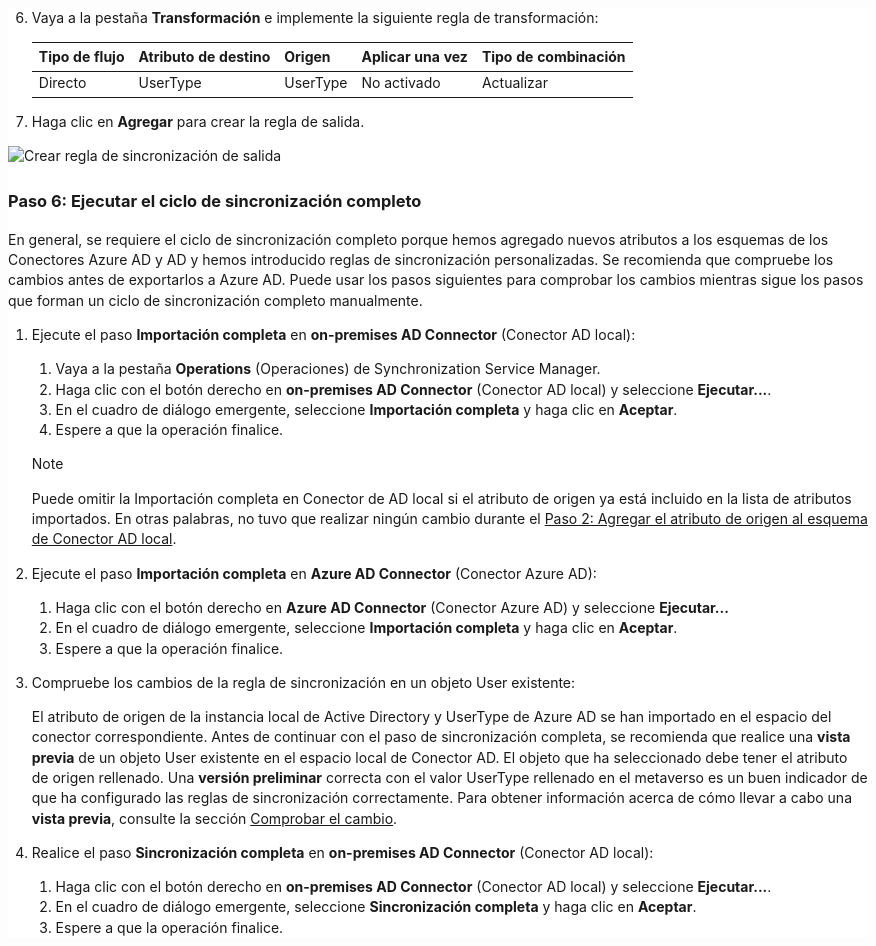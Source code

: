 6. Vaya a la pestaña **Transformación** e implemente la siguiente regla de transformación:

    | Tipo de flujo | Atributo de destino | Origen | Aplicar una vez | Tipo de combinación |
    | --- | --- | --- | --- | --- |
    | Directo | UserType | UserType | No activado | Actualizar |

7. Haga clic en **Agregar** para crear la regla de salida.

![Crear regla de sincronización de salida](./media/active-directory-aadconnectsync-change-the-configuration/usertype4.png)

### <a name="step-6-run-full-synchronization-cycle"></a>Paso 6: Ejecutar el ciclo de sincronización completo
En general, se requiere el ciclo de sincronización completo porque hemos agregado nuevos atributos a los esquemas de los Conectores Azure AD y AD y hemos introducido reglas de sincronización personalizadas. Se recomienda que compruebe los cambios antes de exportarlos a Azure AD. Puede usar los pasos siguientes para comprobar los cambios mientras sigue los pasos que forman un ciclo de sincronización completo manualmente.

1. Ejecute el paso **Importación completa** en **on-premises AD Connector** (Conector AD local):

   1. Vaya a la pestaña **Operations** (Operaciones) de Synchronization Service Manager.
   2. Haga clic con el botón derecho en **on-premises AD Connector** (Conector AD local) y seleccione **Ejecutar...**.
   3. En el cuadro de diálogo emergente, seleccione **Importación completa** y haga clic en **Aceptar**.
   4. Espere a que la operación finalice.

    > [!NOTE]
    > Puede omitir la Importación completa en Conector de AD local si el atributo de origen ya está incluido en la lista de atributos importados. En otras palabras, no tuvo que realizar ningún cambio durante el [Paso 2: Agregar el atributo de origen al esquema de Conector AD local](#step-2-add-the-source-attribute-to-the-on-premises-ad-connector-schema).

2. Ejecute el paso **Importación completa** en **Azure AD Connector** (Conector Azure AD):

   1. Haga clic con el botón derecho en **Azure AD Connector** (Conector Azure AD) y seleccione **Ejecutar...**
   2. En el cuadro de diálogo emergente, seleccione **Importación completa** y haga clic en **Aceptar**.
   3. Espere a que la operación finalice.

3. Compruebe los cambios de la regla de sincronización en un objeto User existente:

    El atributo de origen de la instancia local de Active Directory y UserType de Azure AD se han importado en el espacio del conector correspondiente. Antes de continuar con el paso de sincronización completa, se recomienda que realice una **vista previa** de un objeto User existente en el espacio local de Conector AD. El objeto que ha seleccionado debe tener el atributo de origen rellenado. Una **versión preliminar** correcta con el valor UserType rellenado en el metaverso es un buen indicador de que ha configurado las reglas de sincronización correctamente. Para obtener información acerca de cómo llevar a cabo una **vista previa**, consulte la sección [Comprobar el cambio](#verify-the-change).

4. Realice el paso **Sincronización completa** en **on-premises AD Connector** (Conector AD local):

   1. Haga clic con el botón derecho en **on-premises AD Connector** (Conector AD local) y seleccione **Ejecutar...**.
   2. En el cuadro de diálogo emergente, seleccione **Sincronización completa** y haga clic en **Aceptar**.
   3. Espere a que la operación finalice.
